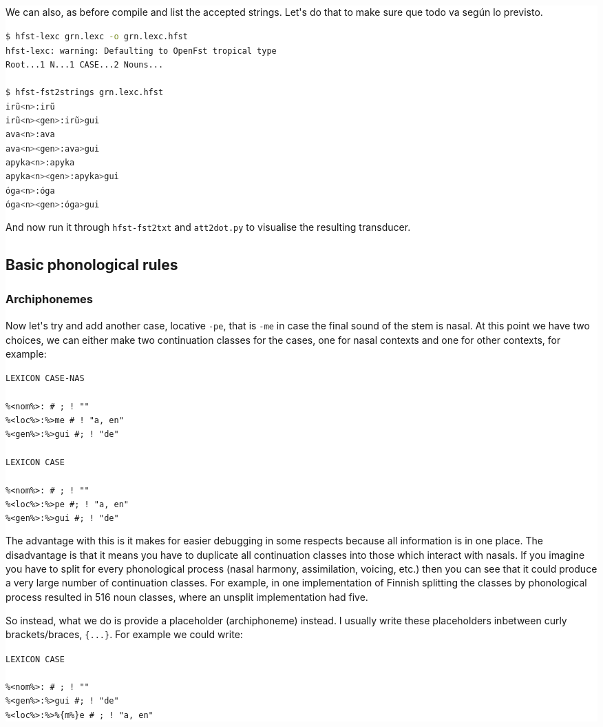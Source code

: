 We can also, as before compile and list the accepted strings. Let's do that to make sure que todo va según lo previsto. 

```bash
$ hfst-lexc grn.lexc -o grn.lexc.hfst
hfst-lexc: warning: Defaulting to OpenFst tropical type
Root...1 N...1 CASE...2 Nouns...

$ hfst-fst2strings grn.lexc.hfst     
irũ<n>:irũ
irũ<n><gen>:irũ>gui
ava<n>:ava
ava<n><gen>:ava>gui
apyka<n>:apyka
apyka<n><gen>:apyka>gui
óga<n>:óga
óga<n><gen>:óga>gui
```
And now run it through `hfst-fst2txt` and `att2dot.py` to visualise the resulting transducer. 

## Basic phonological rules

### Archiphonemes

Now let's try and add another case, locative `-pe`, that is `-me` in case the final sound of the stem is nasal. At this point we have two choices, we can either make two continuation classes for the cases, one for nasal contexts and one for other contexts, for example: 

```
LEXICON CASE-NAS

%<nom%>: # ; ! ""
%<loc%>:%>me # ! "a, en"
%<gen%>:%>gui #; ! "de"

LEXICON CASE

%<nom%>: # ; ! ""
%<loc%>:%>pe #; ! "a, en"
%<gen%>:%>gui #; ! "de"

```

The advantage with this is it makes for easier debugging in some respects because all information is in one place. The disadvantage is that it means you have to duplicate all continuation classes into those which interact with nasals. If you imagine you have to split for every phonological process (nasal harmony, assimilation, voicing, etc.) then you can see that it could produce a very large number of continuation classes. For example, in one implementation of Finnish splitting the classes by phonological process resulted in 516 noun classes, where an unsplit implementation had five. 

So instead, what we do is provide a placeholder (archiphoneme) instead. I usually write these placeholders inbetween curly brackets/braces, `{...}`. For example we could write: 

```
LEXICON CASE

%<nom%>: # ; ! ""
%<gen%>:%>gui #; ! "de"
%<loc%>:%>%{m%}e # ; ! "a, en"
```
